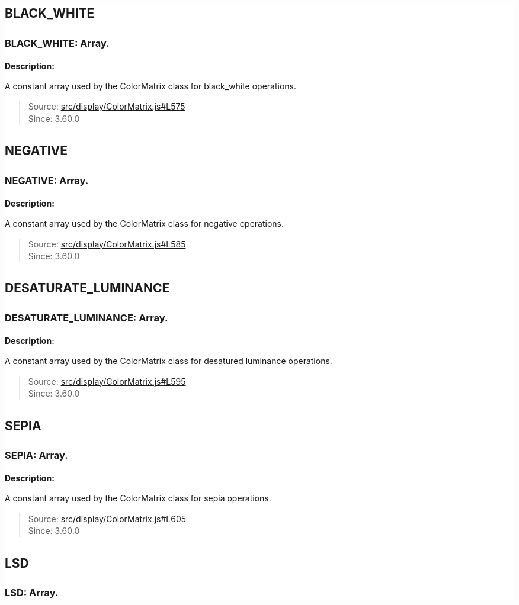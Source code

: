 ## BLACK\_WHITE

### BLACK\_WHITE: Array.<number>

**Description:**

A constant array used by the ColorMatrix class for black\_white operations.

> Source: [src/display/ColorMatrix.js#L575](https://github.com/phaserjs/phaser/blob/v3.87.0/src/display/ColorMatrix.js#L575)  
> Since: 3.60.0

## NEGATIVE

### NEGATIVE: Array.<number>

**Description:**

A constant array used by the ColorMatrix class for negative operations.

> Source: [src/display/ColorMatrix.js#L585](https://github.com/phaserjs/phaser/blob/v3.87.0/src/display/ColorMatrix.js#L585)  
> Since: 3.60.0

## DESATURATE\_LUMINANCE

### DESATURATE\_LUMINANCE: Array.<number>

**Description:**

A constant array used by the ColorMatrix class for desatured luminance operations.

> Source: [src/display/ColorMatrix.js#L595](https://github.com/phaserjs/phaser/blob/v3.87.0/src/display/ColorMatrix.js#L595)  
> Since: 3.60.0

## SEPIA

### SEPIA: Array.<number>

**Description:**

A constant array used by the ColorMatrix class for sepia operations.

> Source: [src/display/ColorMatrix.js#L605](https://github.com/phaserjs/phaser/blob/v3.87.0/src/display/ColorMatrix.js#L605)  
> Since: 3.60.0

## LSD

### LSD: Array.<number>
